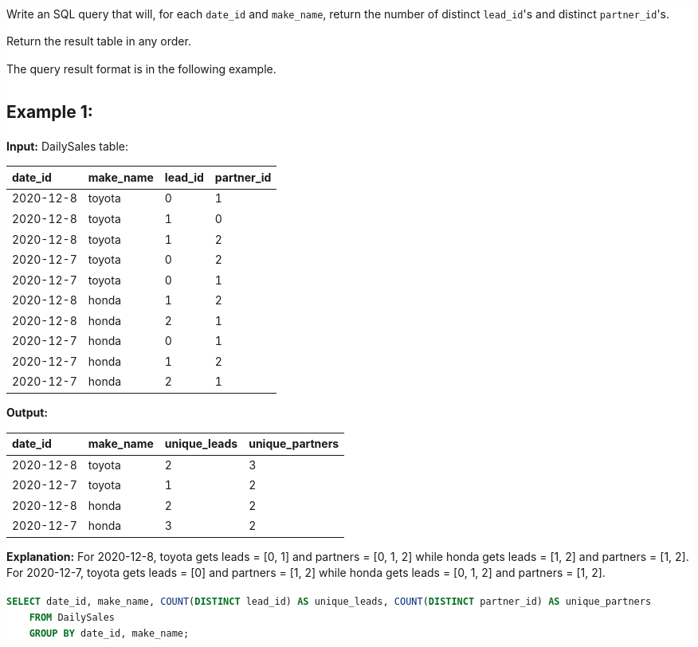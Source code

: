 Write an SQL query that will, for each `date_id` and `make_name`, return the number of distinct `lead_id`'s and distinct `partner_id`'s.

Return the result table in any order.

The query result format is in the following example.

## Example 1:

**Input:**
DailySales table:

| date_id   | make_name | lead_id | partner_id |
|:----------|:----------|:--------|:-----------|
| 2020-12-8 | toyota    | 0       | 1          |
| 2020-12-8 | toyota    | 1       | 0          |
| 2020-12-8 | toyota    | 1       | 2          |
| 2020-12-7 | toyota    | 0       | 2          |
| 2020-12-7 | toyota    | 0       | 1          |
| 2020-12-8 | honda     | 1       | 2          |
| 2020-12-8 | honda     | 2       | 1          |
| 2020-12-7 | honda     | 0       | 1          |
| 2020-12-7 | honda     | 1       | 2          |
| 2020-12-7 | honda     | 2       | 1          |

**Output:**

| date_id   | make_name | unique_leads | unique_partners |
|:----------|:----------|:-------------|:----------------|
| 2020-12-8 | toyota    | 2            | 3               |
| 2020-12-7 | toyota    | 1            | 2               |
| 2020-12-8 | honda     | 2            | 2               |
| 2020-12-7 | honda     | 3            | 2               |

**Explanation:**
For 2020-12-8, toyota gets leads = [0, 1] and partners = [0, 1, 2] while honda gets leads = [1, 2] and partners = [1, 2].
For 2020-12-7, toyota gets leads = [0] and partners = [1, 2] while honda gets leads = [0, 1, 2] and partners = [1, 2].

```sql
SELECT date_id, make_name, COUNT(DISTINCT lead_id) AS unique_leads, COUNT(DISTINCT partner_id) AS unique_partners
    FROM DailySales
    GROUP BY date_id, make_name;
```
